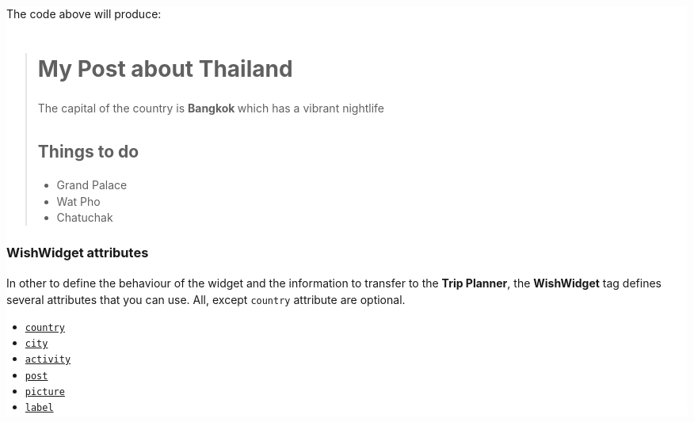 The code above will produce:

> <h1>My Post about Thailand <WishWidget country="TH"></WishWidget></h1>
> <p>The capital of the country is 
> 	<strong> Bangkok
> 		<WishWidget
> 			country="TH"
> 			city="Bangkok">
> 		</WishWidget>
> 	</strong>
> 	which has a vibrant nightlife
> </p>
> <h2>Things to do</h2>
> <ul>
> 	<li>
> 		Grand Palace
> 		<WishWidget
> 			country="TH"
> 			city="Bangkok"
> 			activity="Grand Palace">
> 		</WishWidget>
> 	</li>
> 	<li>
> 		Wat Pho
> 		<WishWidget
> 			country="TH"
> 			city="Bangkok"
> 			activity="Wat Pho">
> 		</WishWidget>
> 	</li>
> 	<li>
> 		Chatuchak
> 		<WishWidget
> 			country="TH"
> 			city="Bangkok"
> 			activity="Chatuchak">
> 		</WishWidget>
> 	</li>
> </ul>

### WishWidget attributes

In other to define the behaviour of the widget and the information to transfer to the **Trip Planner**, the **WishWidget** tag defines several attributes that you can use. All, except `country` attribute are optional.

- [`country`](#country)
- [`city`](#city)
- [`activity`](#activity)
- [`post`](#post)
- [`picture`](#picture)
- [`label`](#label)
